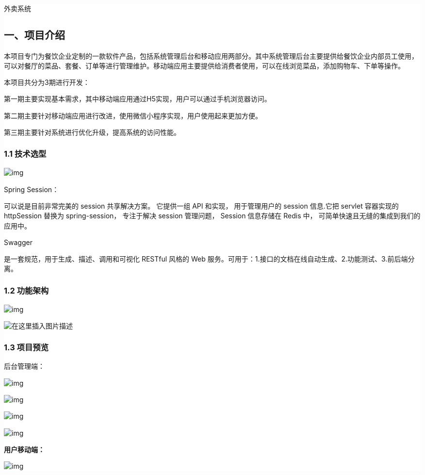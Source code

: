 外卖系统

## 一、项目介绍

本项目专门为餐饮企业定制的一款软件产品，包括系统管理后台和移动应用两部分。其中系统管理后台主要提供给餐饮企业内部员工使用，可以对餐厅的菜品、套餐、订单等进行管理维护。移动端应用主要提供给消费者使用，可以在线浏览菜品，添加购物车、下单等操作。



本项目共分为3期进行开发：

第一期主要实现基本需求，其中移动端应用通过H5实现，用户可以通过手机浏览器访问。

第二期主要针对移动端应用进行改进，使用微信小程序实现，用户使用起来更加方便。

第三期主要针对系统进行优化升级，提高系统的访问性能。





### 1.1  技术选型

![img](外卖系统.assets/e87489b5fb4d4edb9e0dbea493a7d984.png)



Spring Session：

可以说是目前非常完美的 session 共享解决方案。 它提供一组 API 和实现， 用于管理用户的 session 信息.它把 servlet 容器实现的 httpSession 替换为 spring-session， 专注于解决 session 管理问题， Session 信息存储在 Redis 中， 可简单快速且无缝的集成到我们的应用中。

Swagger

是一套规范，用于生成、描述、调用和可视化 RESTful 风格的 Web 服务。可用于：1.接口的文档在线自动生成、2.功能测试、3.前后端分离。


### 1.2 功能架构

![img](外卖系统.assets/a4bf56c645b04740844e8008db470c3c.png)

![在这里插入图片描述](外卖系统.assets/00f39dbdd7d24d88b56c10eabeecdd7d.png)

### 1.3 项目预览

后台管理端：

![img](外卖系统.assets/4e332c5f94ab480fa9bd39e8b9070b9f.png)

![img](外卖系统.assets/9eae299398f44f5b8fb69cfd9b9f5c8d.png)

![img](外卖系统.assets/70e9d3bab11e41c8ac1985fc33504e1a.png)

![img](外卖系统.assets/2b6a6f82239142d0830bb7205d4d4506.png)

**用户移动端：**

![img](外卖系统.assets/8844647967694f0bbd1a072d08ce6c12.png)
